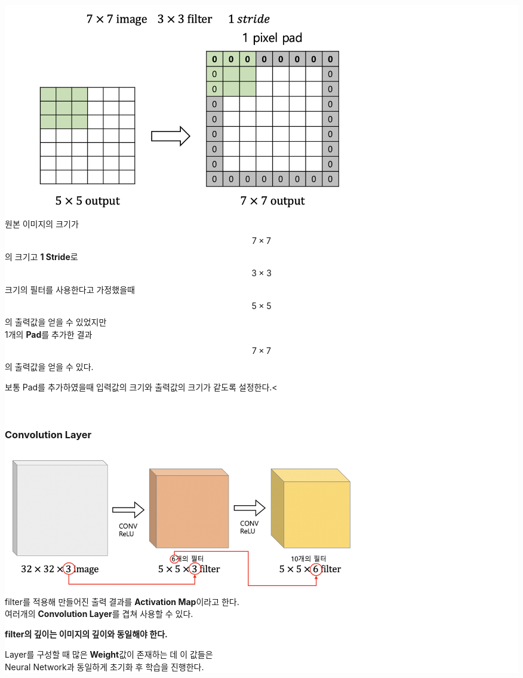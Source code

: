 <img src="./5.png" width="600" height="auto" alt="아직 안만듬"><br/>
원본 이미지의 크기가 $$ 7 \times 7 $$의 크기고 **1 Stride**로<br/>
$$ 3 \times 3$$크기의 필터를 사용한다고 가정했을때<br/>
$$ 5 \times 5$$의 출력값을 얻을 수 있었지만<br/>
1개의 **Pad**를 추가한 결과 $$ 7 \times 7$$의 출력값을 얻을 수 있다.<br/>


보통 Pad를 추가하였을때 입력값의 크기와 출력값의 크기가 같도록 설정한다.<<br/>

<br/>

### Convolution Layer 
<img src="./6.png" width="600" height="auto" alt="아직 안만듬"><br/>
filter를 적용해 만들어진 출력 결과를 **Activation Map**이라고 한다.<br/>
여러개의 **Convolution Layer**를 겹쳐 사용할 수 있다.<br/>

**filter의 깊이는 이미지의 깊이와 동일해야 한다.**<br/>

Layer를 구성할 때 많은 **Weight**값이 존재하는 데 이 값들은<br/>
Neural Network과 동일하게 초기화 후 학습을 진행한다.
